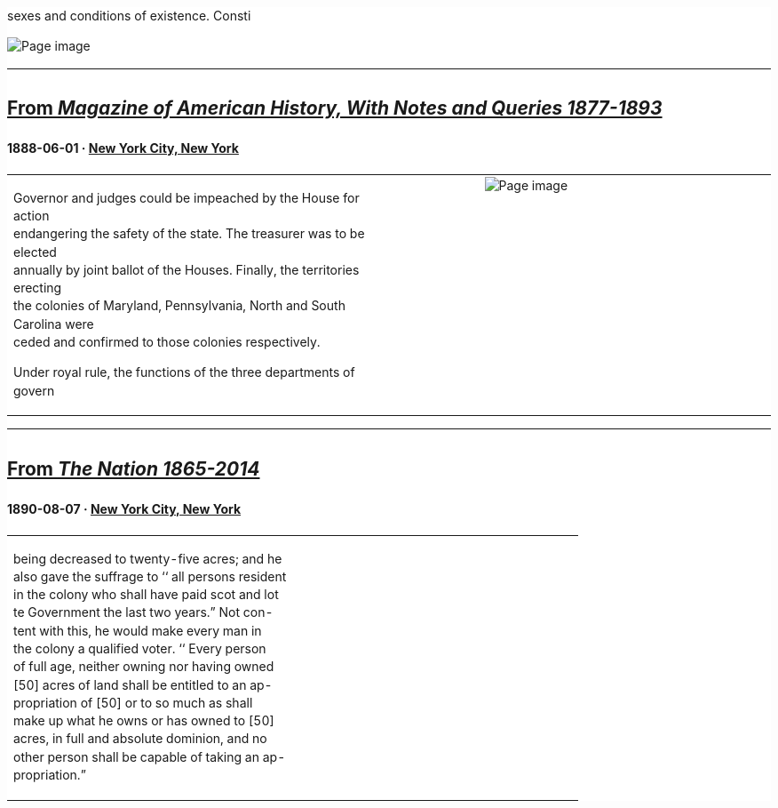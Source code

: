 sexes and conditions of existence. Consti
</td><td style="width: 50%; max-height: 75%; margin: auto; display: block;">
<img alt="Page image" src="https://tile.loc.gov/image-services/iiif/service:ndnp:mimtptc:batch_mimtptc_beulah_ver01:data:sn85026421:00415669203:1876071301:0681/pct:26.519607843137255,37.46361342907044,10.637254901960784,6.190568600815059/!600,600/0/default.jpg"/>
</td>
</tr></table>

---

## [From _Magazine of American History, With Notes and Queries 1877-1893_](https://archive.org/details/sim_magazine-of-american-history-with-notes-and-queries_1888-06_19_6/page/n48/mode/1up?view=theater)

#### 1888-06-01 &middot; [New York City, New York](http://dbpedia.org/resource/New_York_City)

<table style="width: 100%;"><tr><td style="width: 50%">

  
  
Governor and judges could be impeached by the House for action  
endangering the safety of the state. The treasurer was to be elected  
annually by joint ballot of the Houses. Finally, the territories erecting  
the colonies of Maryland, Pennsylvania, North and South Carolina were  
ceded and confirmed to those colonies respectively.  
  
Under royal rule, the functions of the three departments of govern
</td><td style="width: 50%; max-height: 75%; margin: auto; display: block;">
<img alt="Page image" src="https://iiif.archive.org/image/iiif/2/sim_magazine-of-american-history-with-notes-and-queries_1888-06_19_6%2Fsim_magazine-of-american-history-with-notes-and-queries_1888-06_19_6_jp2.zip%2Fsim_magazine-of-american-history-with-notes-and-queries_1888-06_19_6_jp2%2Fsim_magazine-of-american-history-with-notes-and-queries_1888-06_19_6_0048.jp2/pct:13.004658385093167,55.06582713222667,64.1304347826087,9.988551803091013/600,/0/default.jpg"/>
</td>
</tr></table>

---

## [From _The Nation 1865-2014_](https://archive.org/details/sim_nation_1890-08-07_51_1310/page/n11/mode/1up?view=theater)

#### 1890-08-07 &middot; [New York City, New York](http://dbpedia.org/resource/New_York_City)

<table style="width: 100%;"><tr><td style="width: 50%">

  
being decreased to twenty-five acres; and he  
also gave the suffrage to ‘‘ all persons resident  
in the colony who shall have paid scot and lot  
te Government the last two years.” Not con-  
tent with this, he would make every man in  
the colony a qualified voter. ‘‘ Every person  
of full age, neither owning nor having owned  
[50] acres of land shall be entitled to an ap-  
propriation of [50] or to so much as shall  
make up what he owns or has owned to [50]  
acres, in full and absolute dominion, and no  
other person shall be capable of taking an ap-  
propriation.”  
  